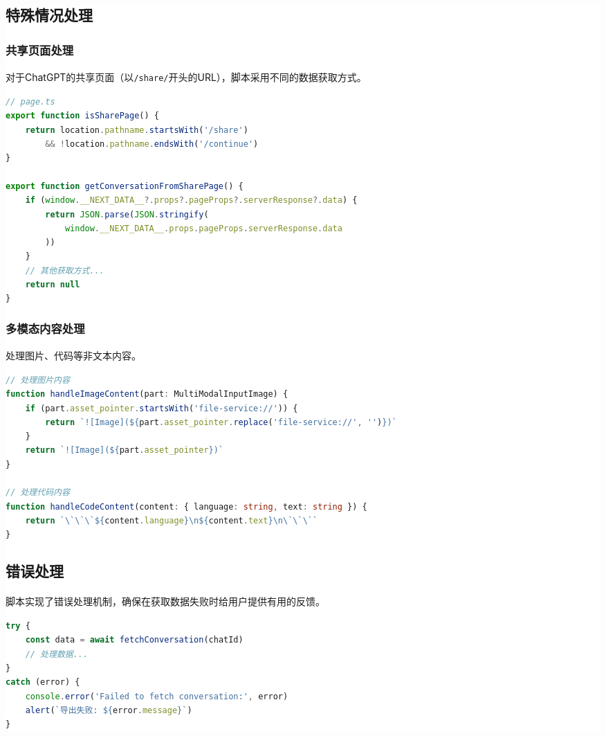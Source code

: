 ## 特殊情况处理

### 共享页面处理

对于ChatGPT的共享页面（以`/share/`开头的URL），脚本采用不同的数据获取方式。

```typescript
// page.ts
export function isSharePage() {
    return location.pathname.startsWith('/share')
        && !location.pathname.endsWith('/continue')
}

export function getConversationFromSharePage() {
    if (window.__NEXT_DATA__?.props?.pageProps?.serverResponse?.data) {
        return JSON.parse(JSON.stringify(
            window.__NEXT_DATA__.props.pageProps.serverResponse.data
        ))
    }
    // 其他获取方式...
    return null
}
```

### 多模态内容处理

处理图片、代码等非文本内容。

```typescript
// 处理图片内容
function handleImageContent(part: MultiModalInputImage) {
    if (part.asset_pointer.startsWith('file-service://')) {
        return `![Image](${part.asset_pointer.replace('file-service://', '')})`
    }
    return `![Image](${part.asset_pointer})`
}

// 处理代码内容
function handleCodeContent(content: { language: string, text: string }) {
    return `\`\`\`${content.language}\n${content.text}\n\`\`\``
}
```

## 错误处理

脚本实现了错误处理机制，确保在获取数据失败时给用户提供有用的反馈。

```typescript
try {
    const data = await fetchConversation(chatId)
    // 处理数据...
} 
catch (error) {
    console.error('Failed to fetch conversation:', error)
    alert(`导出失败: ${error.message}`)
}
``` 